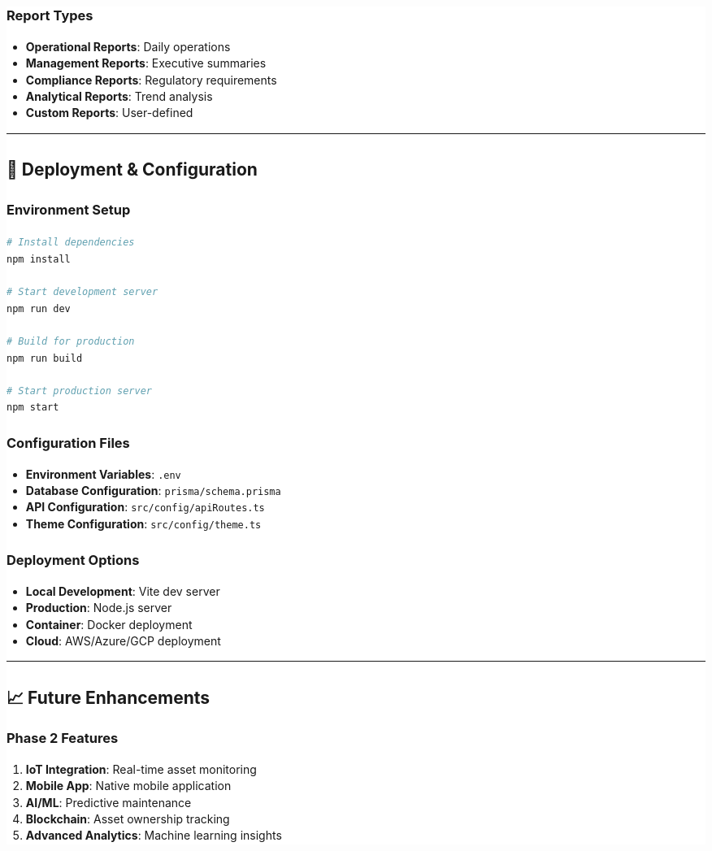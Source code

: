 ### **Report Types**
- **Operational Reports**: Daily operations
- **Management Reports**: Executive summaries
- **Compliance Reports**: Regulatory requirements
- **Analytical Reports**: Trend analysis
- **Custom Reports**: User-defined

---

## 🚀 **Deployment & Configuration**

### **Environment Setup**
```bash
# Install dependencies
npm install

# Start development server
npm run dev

# Build for production
npm run build

# Start production server
npm start
```

### **Configuration Files**
- **Environment Variables**: `.env`
- **Database Configuration**: `prisma/schema.prisma`
- **API Configuration**: `src/config/apiRoutes.ts`
- **Theme Configuration**: `src/config/theme.ts`

### **Deployment Options**
- **Local Development**: Vite dev server
- **Production**: Node.js server
- **Container**: Docker deployment
- **Cloud**: AWS/Azure/GCP deployment

---

## 📈 **Future Enhancements**

### **Phase 2 Features**
1. **IoT Integration**: Real-time asset monitoring
2. **Mobile App**: Native mobile application
3. **AI/ML**: Predictive maintenance
4. **Blockchain**: Asset ownership tracking
5. **Advanced Analytics**: Machine learning insights
